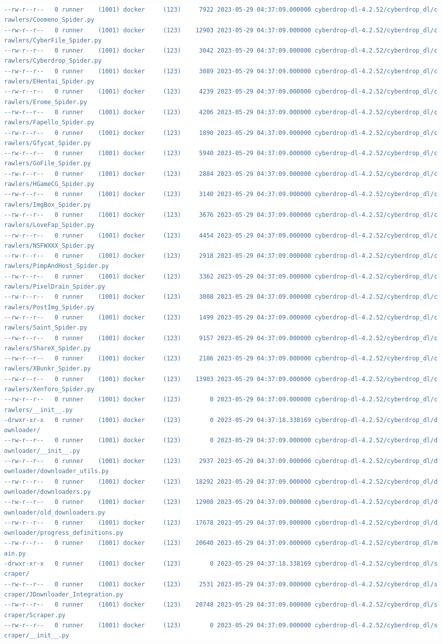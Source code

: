 ```diff
--rw-r--r--   0 runner    (1001) docker     (123)     7922 2023-05-29 04:37:09.000000 cyberdrop-dl-4.2.52/cyberdrop_dl/crawlers/Coomeno_Spider.py
--rw-r--r--   0 runner    (1001) docker     (123)    12903 2023-05-29 04:37:09.000000 cyberdrop-dl-4.2.52/cyberdrop_dl/crawlers/CyberFile_Spider.py
--rw-r--r--   0 runner    (1001) docker     (123)     3042 2023-05-29 04:37:09.000000 cyberdrop-dl-4.2.52/cyberdrop_dl/crawlers/Cyberdrop_Spider.py
--rw-r--r--   0 runner    (1001) docker     (123)     3089 2023-05-29 04:37:09.000000 cyberdrop-dl-4.2.52/cyberdrop_dl/crawlers/EHentai_Spider.py
--rw-r--r--   0 runner    (1001) docker     (123)     4239 2023-05-29 04:37:09.000000 cyberdrop-dl-4.2.52/cyberdrop_dl/crawlers/Erome_Spider.py
--rw-r--r--   0 runner    (1001) docker     (123)     4206 2023-05-29 04:37:09.000000 cyberdrop-dl-4.2.52/cyberdrop_dl/crawlers/Fapello_Spider.py
--rw-r--r--   0 runner    (1001) docker     (123)     1890 2023-05-29 04:37:09.000000 cyberdrop-dl-4.2.52/cyberdrop_dl/crawlers/Gfycat_Spider.py
--rw-r--r--   0 runner    (1001) docker     (123)     5940 2023-05-29 04:37:09.000000 cyberdrop-dl-4.2.52/cyberdrop_dl/crawlers/GoFile_Spider.py
--rw-r--r--   0 runner    (1001) docker     (123)     2884 2023-05-29 04:37:09.000000 cyberdrop-dl-4.2.52/cyberdrop_dl/crawlers/HGameCG_Spider.py
--rw-r--r--   0 runner    (1001) docker     (123)     3140 2023-05-29 04:37:09.000000 cyberdrop-dl-4.2.52/cyberdrop_dl/crawlers/ImgBox_Spider.py
--rw-r--r--   0 runner    (1001) docker     (123)     3676 2023-05-29 04:37:09.000000 cyberdrop-dl-4.2.52/cyberdrop_dl/crawlers/LoveFap_Spider.py
--rw-r--r--   0 runner    (1001) docker     (123)     4454 2023-05-29 04:37:09.000000 cyberdrop-dl-4.2.52/cyberdrop_dl/crawlers/NSFWXXX_Spider.py
--rw-r--r--   0 runner    (1001) docker     (123)     2918 2023-05-29 04:37:09.000000 cyberdrop-dl-4.2.52/cyberdrop_dl/crawlers/PimpAndHost_Spider.py
--rw-r--r--   0 runner    (1001) docker     (123)     3362 2023-05-29 04:37:09.000000 cyberdrop-dl-4.2.52/cyberdrop_dl/crawlers/PixelDrain_Spider.py
--rw-r--r--   0 runner    (1001) docker     (123)     3008 2023-05-29 04:37:09.000000 cyberdrop-dl-4.2.52/cyberdrop_dl/crawlers/PostImg_Spider.py
--rw-r--r--   0 runner    (1001) docker     (123)     1499 2023-05-29 04:37:09.000000 cyberdrop-dl-4.2.52/cyberdrop_dl/crawlers/Saint_Spider.py
--rw-r--r--   0 runner    (1001) docker     (123)     9157 2023-05-29 04:37:09.000000 cyberdrop-dl-4.2.52/cyberdrop_dl/crawlers/ShareX_Spider.py
--rw-r--r--   0 runner    (1001) docker     (123)     2186 2023-05-29 04:37:09.000000 cyberdrop-dl-4.2.52/cyberdrop_dl/crawlers/XBunkr_Spider.py
--rw-r--r--   0 runner    (1001) docker     (123)    13903 2023-05-29 04:37:09.000000 cyberdrop-dl-4.2.52/cyberdrop_dl/crawlers/Xenforo_Spider.py
--rw-r--r--   0 runner    (1001) docker     (123)        0 2023-05-29 04:37:09.000000 cyberdrop-dl-4.2.52/cyberdrop_dl/crawlers/__init__.py
-drwxr-xr-x   0 runner    (1001) docker     (123)        0 2023-05-29 04:37:18.338169 cyberdrop-dl-4.2.52/cyberdrop_dl/downloader/
--rw-r--r--   0 runner    (1001) docker     (123)        0 2023-05-29 04:37:09.000000 cyberdrop-dl-4.2.52/cyberdrop_dl/downloader/__init__.py
--rw-r--r--   0 runner    (1001) docker     (123)     2937 2023-05-29 04:37:09.000000 cyberdrop-dl-4.2.52/cyberdrop_dl/downloader/downloader_utils.py
--rw-r--r--   0 runner    (1001) docker     (123)    18292 2023-05-29 04:37:09.000000 cyberdrop-dl-4.2.52/cyberdrop_dl/downloader/downloaders.py
--rw-r--r--   0 runner    (1001) docker     (123)    12908 2023-05-29 04:37:09.000000 cyberdrop-dl-4.2.52/cyberdrop_dl/downloader/old_downloaders.py
--rw-r--r--   0 runner    (1001) docker     (123)    17678 2023-05-29 04:37:09.000000 cyberdrop-dl-4.2.52/cyberdrop_dl/downloader/progress_definitions.py
--rw-r--r--   0 runner    (1001) docker     (123)    20640 2023-05-29 04:37:09.000000 cyberdrop-dl-4.2.52/cyberdrop_dl/main.py
-drwxr-xr-x   0 runner    (1001) docker     (123)        0 2023-05-29 04:37:18.338169 cyberdrop-dl-4.2.52/cyberdrop_dl/scraper/
--rw-r--r--   0 runner    (1001) docker     (123)     2531 2023-05-29 04:37:09.000000 cyberdrop-dl-4.2.52/cyberdrop_dl/scraper/JDownloader_Integration.py
--rw-r--r--   0 runner    (1001) docker     (123)    20748 2023-05-29 04:37:09.000000 cyberdrop-dl-4.2.52/cyberdrop_dl/scraper/Scraper.py
--rw-r--r--   0 runner    (1001) docker     (123)        0 2023-05-29 04:37:09.000000 cyberdrop-dl-4.2.52/cyberdrop_dl/scraper/__init__.py
```